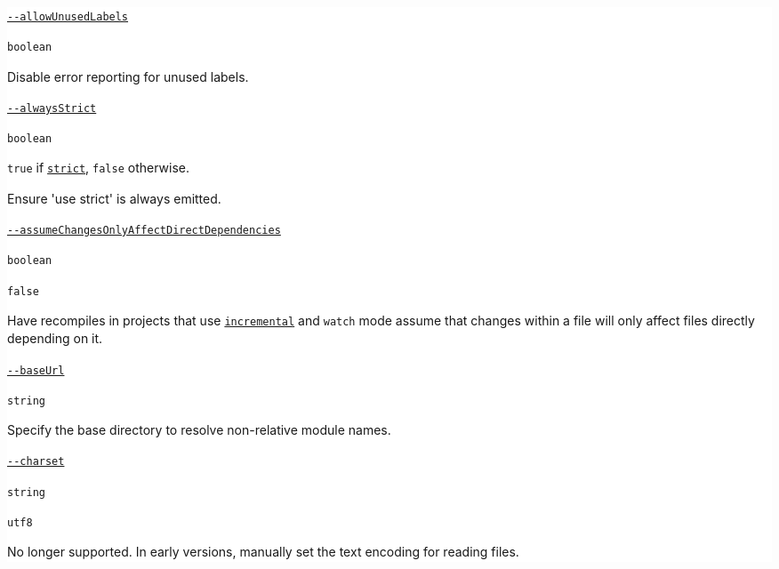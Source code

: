 <tr class='odd' name='allowUnusedLabels'>
  <td><code><a href='/tsconfig/#allowUnusedLabels'>--allowUnusedLabels</a></code></td>
  <td><p><code>boolean</code></p>
</td>
  <td>
</td>
</tr>
<tr class="option-description odd"><td colspan="3">
<p>Disable error reporting for unused labels.</p>
</td></tr>

<tr class='even' name='alwaysStrict'>
  <td><code><a href='/tsconfig/#alwaysStrict'>--alwaysStrict</a></code></td>
  <td><p><code>boolean</code></p>
</td>
  <td><p><code>true</code> if <a href="#strict"><code>strict</code></a>, <code>false</code> otherwise.</p>
</td>
</tr>
<tr class="option-description even"><td colspan="3">
<p>Ensure 'use strict' is always emitted.</p>
</td></tr>

<tr class='odd' name='assumeChangesOnlyAffectDirectDependencies'>
  <td><code><a href='/tsconfig/#assumeChangesOnlyAffectDirectDependencies'>--assumeChangesOnlyAffectDirectDependencies</a></code></td>
  <td><p><code>boolean</code></p>
</td>
  <td><p><code>false</code></p>
</td>
</tr>
<tr class="option-description odd"><td colspan="3">
<p>Have recompiles in projects that use <a href="#incremental"><code>incremental</code></a> and <code>watch</code> mode assume that changes within a file will only affect files directly depending on it.</p>
</td></tr>

<tr class='even' name='baseUrl'>
  <td><code><a href='/tsconfig/#baseUrl'>--baseUrl</a></code></td>
  <td><p><code>string</code></p>
</td>
  <td>
</td>
</tr>
<tr class="option-description even"><td colspan="3">
<p>Specify the base directory to resolve non-relative module names.</p>
</td></tr>

<tr class='odd' name='charset'>
  <td><code><a href='/tsconfig/#charset'>--charset</a></code></td>
  <td><p><code>string</code></p>
</td>
  <td><p><code>utf8</code></p>
</td>
</tr>
<tr class="option-description odd"><td colspan="3">
<p>No longer supported. In early versions, manually set the text encoding for reading files.</p>
</td></tr>
